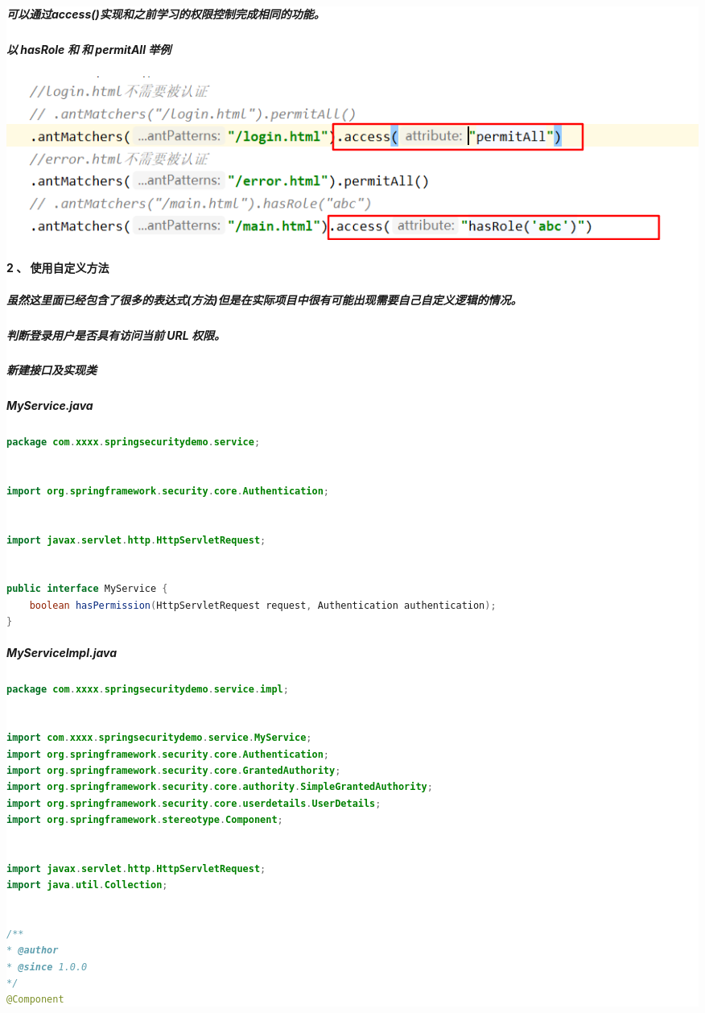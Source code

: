 ##### 可以通过access()实现和之前学习的权限控制完成相同的功能。

##### 以 hasRole 和 和 permitAll 举例

![](images/image29.png)

#### 2 、 使用自定义方法

##### 虽然这里面已经包含了很多的表达式(方法)但是在实际项目中很有可能出现需要自己自定义逻辑的情况。

##### 判断登录用户是否具有访问当前 URL 权限。

##### 新建接口及实现类

##### MyService.java

```java
package com.xxxx.springsecuritydemo.service;


import org.springframework.security.core.Authentication;


import javax.servlet.http.HttpServletRequest;


public interface MyService {
	boolean hasPermission(HttpServletRequest request, Authentication authentication);
}

```

##### MyServiceImpl.java

```java
package com.xxxx.springsecuritydemo.service.impl;


import com.xxxx.springsecuritydemo.service.MyService;
import org.springframework.security.core.Authentication;
import org.springframework.security.core.GrantedAuthority;
import org.springframework.security.core.authority.SimpleGrantedAuthority;
import org.springframework.security.core.userdetails.UserDetails;
import org.springframework.stereotype.Component;


import javax.servlet.http.HttpServletRequest;
import java.util.Collection;


/**
* @author 
* @since 1.0.0
*/
@Component
```